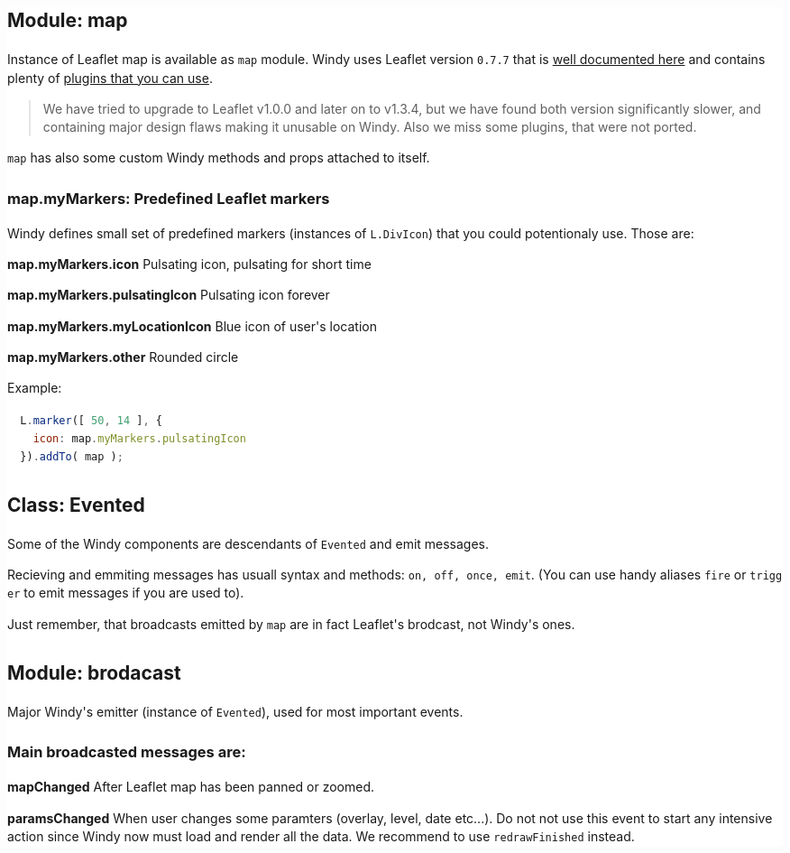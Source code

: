 ## Module: map
Instance of Leaflet map is available as `map` module. Windy uses Leaflet version `0.7.7` that is [well documented here](http://leafletjs.com/reference-0.7.7.html) and contains plenty of [plugins that you can use](http://leafletjs.com/plugins.html).

> We have tried to upgrade to Leaflet v1.0.0 and later on to v1.3.4, but
> we have found both version significantly slower, and containing major
> design flaws making it unusable on Windy. Also we miss some plugins,
> that were not ported.

`map` has also some custom Windy methods and props attached to itself.

### map.myMarkers: Predefined Leaflet markers
Windy defines small set of predefined markers (instances of `L.DivIcon`) that you could potentionaly use. Those are:

**map.myMarkers.icon**
Pulsating icon, pulsating for short time

**map.myMarkers.pulsatingIcon**
Pulsating icon forever

**map.myMarkers.myLocationIcon**
Blue icon of user's location

**map.myMarkers.other**
Rounded circle

Example:
```js
  L.marker([ 50, 14 ], {
    icon: map.myMarkers.pulsatingIcon
  }).addTo( map );
```

## Class: Evented
Some of the Windy components are descendants of `Evented` and emit messages.

Recieving and emmiting messages has usuall syntax and methods: `on, off, once, emit`. (You can use handy aliases `fire` or `trigger` to emit messages if you are used to).

Just remember, that broadcasts emitted by `map` are in fact Leaflet's brodcast, not Windy's ones.

## Module: brodacast
Major Windy's emitter (instance of `Evented`), used for most important events.

### Main broadcasted messages are:

**mapChanged**
After Leaflet map has been panned or zoomed.

**paramsChanged**
When user changes some paramters (overlay, level, date etc...). Do not not use this event to start any intensive action since Windy now must load and render all the data. We recommend to use `redrawFinished` instead.
